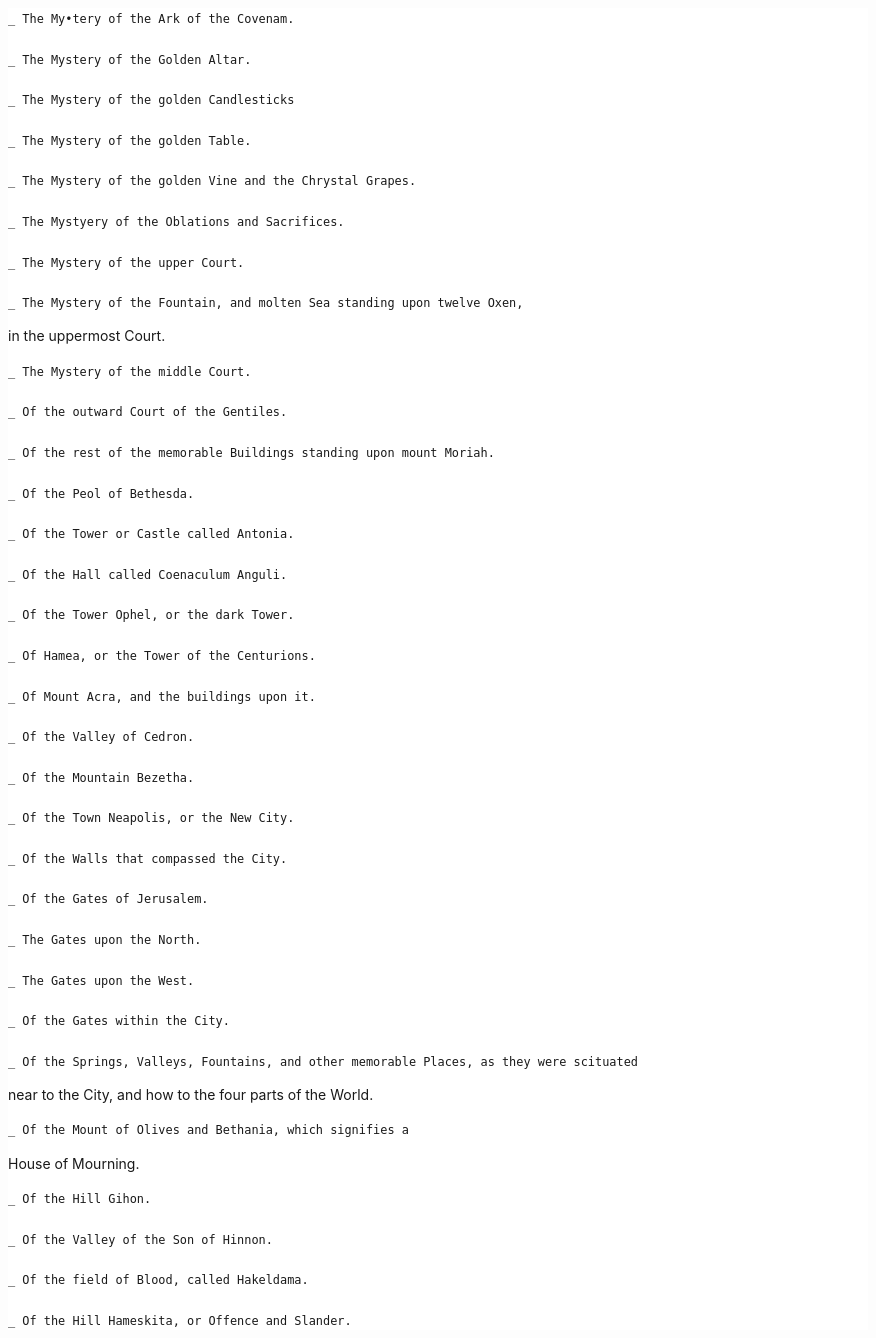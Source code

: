     _ The My•tery of the Ark of the Covenam.

    _ The Mystery of the Golden Altar.

    _ The Mystery of the golden Candlesticks

    _ The Mystery of the golden Table.

    _ The Mystery of the golden Vine and the Chrystal Grapes.

    _ The Mystyery of the Oblations and Sacrifices.

    _ The Mystery of the upper Court.

    _ The Mystery of the Fountain, and molten Sea standing upon twelve Oxen,
in the uppermost Court.

    _ The Mystery of the middle Court.

    _ Of the outward Court of the Gentiles.

    _ Of the rest of the memorable Buildings standing upon mount Moriah.

    _ Of the Peol of Bethesda.

    _ Of the Tower or Castle called Antonia.

    _ Of the Hall called Coenaculum Anguli.

    _ Of the Tower Ophel, or the dark Tower.

    _ Of Hamea, or the Tower of the Centurions.

    _ Of Mount Acra, and the buildings upon it.

    _ Of the Valley of Cedron.

    _ Of the Mountain Bezetha.

    _ Of the Town Neapolis, or the New City.

    _ Of the Walls that compassed the City.

    _ Of the Gates of Jerusalem.

    _ The Gates upon the North.

    _ The Gates upon the West.

    _ Of the Gates within the City.

    _ Of the Springs, Valleys, Fountains, and other memorable Places, as they were scituated
near to the City, and how to the four parts of the World.

    _ Of the Mount of Olives and Bethania, which signifies a
House of Mourning.

    _ Of the Hill Gihon.

    _ Of the Valley of the Son of Hinnon.

    _ Of the field of Blood, called Hakeldama.

    _ Of the Hill Hameskita, or Offence and Slander.

